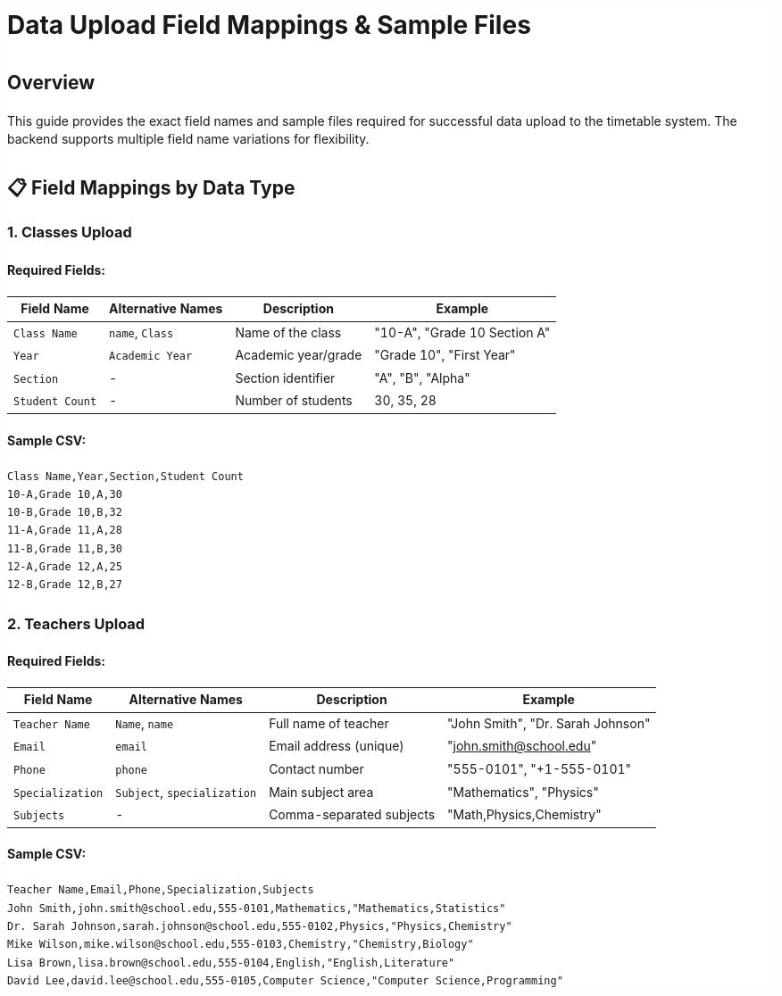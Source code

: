 # Data Upload Field Mappings & Sample Files

## Overview

This guide provides the exact field names and sample files required for successful data upload to the timetable system. The backend supports multiple field name variations for flexibility.

## 📋 **Field Mappings by Data Type**

### **1. Classes Upload**

#### **Required Fields:**
| Field Name | Alternative Names | Description | Example |
|------------|------------------|-------------|---------|
| `Class Name` | `name`, `Class` | Name of the class | "10-A", "Grade 10 Section A" |
| `Year` | `Academic Year` | Academic year/grade | "Grade 10", "First Year" |
| `Section` | - | Section identifier | "A", "B", "Alpha" |
| `Student Count` | - | Number of students | 30, 35, 28 |

#### **Sample CSV:**
```csv
Class Name,Year,Section,Student Count
10-A,Grade 10,A,30
10-B,Grade 10,B,32
11-A,Grade 11,A,28
11-B,Grade 11,B,30
12-A,Grade 12,A,25
12-B,Grade 12,B,27
```

### **2. Teachers Upload**

#### **Required Fields:**
| Field Name | Alternative Names | Description | Example |
|------------|------------------|-------------|---------|
| `Teacher Name` | `Name`, `name` | Full name of teacher | "John Smith", "Dr. Sarah Johnson" |
| `Email` | `email` | Email address (unique) | "john.smith@school.edu" |
| `Phone` | `phone` | Contact number | "555-0101", "+1-555-0101" |
| `Specialization` | `Subject`, `specialization` | Main subject area | "Mathematics", "Physics" |
| `Subjects` | - | Comma-separated subjects | "Math,Physics,Chemistry" |

#### **Sample CSV:**
```csv
Teacher Name,Email,Phone,Specialization,Subjects
John Smith,john.smith@school.edu,555-0101,Mathematics,"Mathematics,Statistics"
Dr. Sarah Johnson,sarah.johnson@school.edu,555-0102,Physics,"Physics,Chemistry"
Mike Wilson,mike.wilson@school.edu,555-0103,Chemistry,"Chemistry,Biology"
Lisa Brown,lisa.brown@school.edu,555-0104,English,"English,Literature"
David Lee,david.lee@school.edu,555-0105,Computer Science,"Computer Science,Programming"
```
